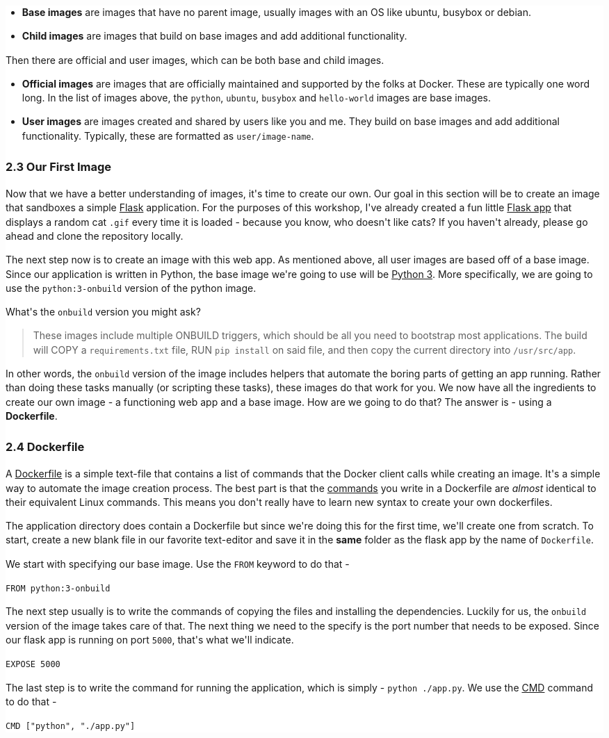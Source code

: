 - **Base images** are images that have no parent image, usually images with an OS like ubuntu, busybox or debian.

- **Child images** are images that build on base images and add additional functionality.

Then there are official and user images, which can be both base and child images.

- **Official images** are images that are officially maintained and supported by the folks at Docker. These are typically one word long. In the list of images above, the `python`, `ubuntu`, `busybox` and `hello-world` images are base images.

- **User images** are images created and shared by users like you and me. They build on base images and add additional functionality. Typically, these are formatted as `user/image-name`.

<a id="our-image"></a>
### 2.3 Our First Image

Now that we have a better understanding of images, it's time to create our own. Our goal in this section will be to create an image that sandboxes a simple [Flask](http://flask.pocoo.org) application. For the purposes of this workshop, I've already created a fun little [Flask app](https://github.com/prakhar1989/docker-curriculum/tree/master/flask-app) that displays a random cat `.gif` every time it is loaded - because you know, who doesn't like cats? If you haven't already, please go ahead and clone the repository locally.

The next step now is to create an image with this web app. As mentioned above, all user images are based off of a base image. Since our application is written in Python, the base image we're going to use will be [Python 3](https://hub.docker.com/_/python/). More specifically, we are going to use the `python:3-onbuild` version of the python image.

What's the `onbuild` version you might ask?

> These images include multiple ONBUILD triggers, which should be all you need to bootstrap most applications. The build will COPY a `requirements.txt` file, RUN `pip install` on said file, and then copy the current directory into `/usr/src/app`.

In other words, the `onbuild` version of the image includes helpers that automate the boring parts of getting an app running. Rather than doing these tasks manually (or scripting these tasks), these images do that work for you. We now have all the ingredients to create our own image - a functioning web app and a base image. How are we going to do that? The answer is - using a **Dockerfile**.

<a id="dockerfiles"></a>
### 2.4 Dockerfile

A [Dockerfile](https://docs.docker.com/engine/reference/builder/) is a simple text-file that contains a list of commands that the Docker client calls while creating an image. It's a simple way to automate the image creation process. The best part is that the [commands](https://docs.docker.com/engine/reference/builder/#from) you write in a Dockerfile are *almost* identical to their equivalent Linux commands. This means you don't really have to learn new syntax to create your own dockerfiles.

The application directory does contain a Dockerfile but since we're doing this for the first time, we'll create one from scratch. To start, create a new blank file in our favorite text-editor and save it in the **same** folder as the flask app by the name of `Dockerfile`.

We start with specifying our base image. Use the `FROM` keyword to do that -
```
FROM python:3-onbuild
```
The next step usually is to write the commands of copying the files and installing the dependencies. Luckily for us, the `onbuild` version of the image takes care of that. The next thing we need to the specify is the port number that needs to be exposed. Since our flask app is running on port `5000`, that's what we'll indicate.
```
EXPOSE 5000
```
The last step is to write the command for running the application, which is simply - `python ./app.py`. We use the [CMD](https://docs.docker.com/engine/reference/builder/#cmd) command to do that -
```
CMD ["python", "./app.py"]
```
